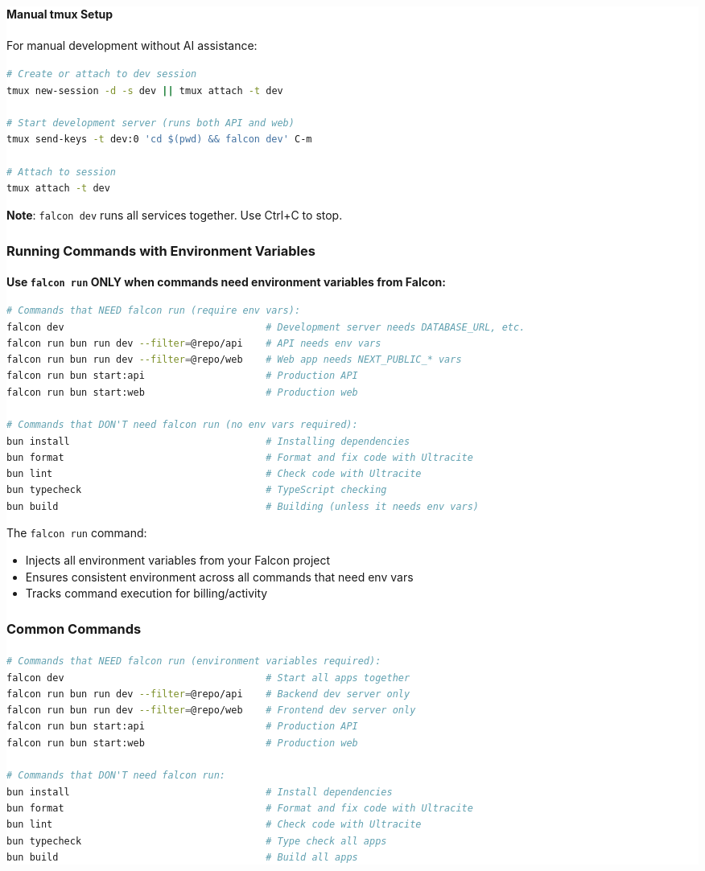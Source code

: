 #### Manual tmux Setup

For manual development without AI assistance:

```bash
# Create or attach to dev session
tmux new-session -d -s dev || tmux attach -t dev

# Start development server (runs both API and web)
tmux send-keys -t dev:0 'cd $(pwd) && falcon dev' C-m

# Attach to session
tmux attach -t dev
```

**Note**: `falcon dev` runs all services together. Use Ctrl+C to stop.

### Running Commands with Environment Variables

**Use `falcon run` ONLY when commands need environment variables from Falcon:**

```bash
# Commands that NEED falcon run (require env vars):
falcon dev                                   # Development server needs DATABASE_URL, etc.
falcon run bun run dev --filter=@repo/api    # API needs env vars
falcon run bun run dev --filter=@repo/web    # Web app needs NEXT_PUBLIC_* vars
falcon run bun start:api                     # Production API
falcon run bun start:web                     # Production web

# Commands that DON'T need falcon run (no env vars required):
bun install                                  # Installing dependencies
bun format                                   # Format and fix code with Ultracite
bun lint                                     # Check code with Ultracite
bun typecheck                                # TypeScript checking
bun build                                    # Building (unless it needs env vars)
```

The `falcon run` command:
- Injects all environment variables from your Falcon project
- Ensures consistent environment across all commands that need env vars
- Tracks command execution for billing/activity

### Common Commands

```bash
# Commands that NEED falcon run (environment variables required):
falcon dev                                   # Start all apps together
falcon run bun run dev --filter=@repo/api    # Backend dev server only
falcon run bun run dev --filter=@repo/web    # Frontend dev server only
falcon run bun start:api                     # Production API
falcon run bun start:web                     # Production web

# Commands that DON'T need falcon run:
bun install                                  # Install dependencies
bun format                                   # Format and fix code with Ultracite
bun lint                                     # Check code with Ultracite
bun typecheck                                # Type check all apps
bun build                                    # Build all apps
```
